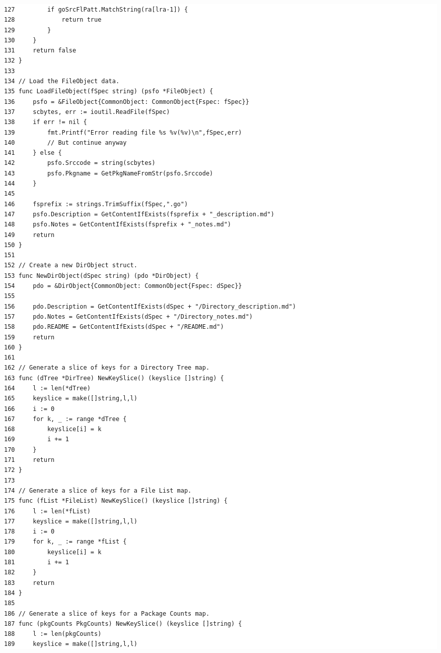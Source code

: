 ```
127 		if goSrcFlPatt.MatchString(ra[lra-1]) {
128 			return true
129 		} 
130 	}
131 	return false
132 }
133 
134 // Load the FileObject data.
135 func LoadFileObject(fSpec string) (psfo *FileObject) {
136 	psfo = &FileObject{CommonObject: CommonObject{Fspec: fSpec}}
137 	scbytes, err := ioutil.ReadFile(fSpec)
138 	if err != nil {
139 		fmt.Printf("Error reading file %s %v(%v)\n",fSpec,err)
140 		// But continue anyway
141 	} else {
142 		psfo.Srccode = string(scbytes)
143 		psfo.Pkgname = GetPkgNameFromStr(psfo.Srccode)
144 	}
145 
146 	fsprefix := strings.TrimSuffix(fSpec,".go")
147 	psfo.Description = GetContentIfExists(fsprefix + "_description.md")
148 	psfo.Notes = GetContentIfExists(fsprefix + "_notes.md")
149 	return
150 }
151 
152 // Create a new DirObject struct.
153 func NewDirObject(dSpec string) (pdo *DirObject) {
154 	pdo = &DirObject{CommonObject: CommonObject{Fspec: dSpec}}
155 
156 	pdo.Description = GetContentIfExists(dSpec + "/Directory_description.md")
157 	pdo.Notes = GetContentIfExists(dSpec + "/Directory_notes.md")
158 	pdo.README = GetContentIfExists(dSpec + "/README.md")
159 	return
160 }
161 
162 // Generate a slice of keys for a Directory Tree map.
163 func (dTree *DirTree) NewKeySlice() (keyslice []string) {
164 	l := len(*dTree) 
165 	keyslice = make([]string,l,l)
166 	i := 0
167 	for k, _ := range *dTree {
168 		keyslice[i] = k
169 		i += 1
170 	}
171 	return
172 }
173 
174 // Generate a slice of keys for a File List map.
175 func (fList *FileList) NewKeySlice() (keyslice []string) {
176 	l := len(*fList) 
177 	keyslice = make([]string,l,l)
178 	i := 0
179 	for k, _ := range *fList {
180 		keyslice[i] = k
181 		i += 1
182 	}
183 	return
184 }
185 
186 // Generate a slice of keys for a Package Counts map.
187 func (pkgCounts PkgCounts) NewKeySlice() (keyslice []string) {
188 	l := len(pkgCounts) 
189 	keyslice = make([]string,l,l)
```